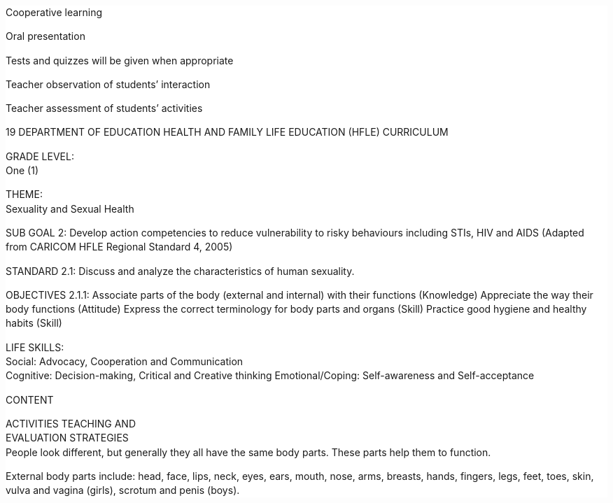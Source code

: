 Cooperative learning  
 
Oral presentation  
 
Tests and quizzes will be given when 
appropriate 
 
Teacher observation of students’ interaction 
 
Teacher assessment of students’ activities 


 
19 
DEPARTMENT OF EDUCATION 
HEALTH AND FAMILY LIFE EDUCATION (HFLE) CURRICULUM  
 
GRADE LEVEL:  
One (1) 
 
 
 
 
 
 
THEME:  
Sexuality and Sexual Health   
 
SUB GOAL 2: 
 Develop action competencies to reduce vulnerability to risky behaviours including STIs, HIV and AIDS (Adapted from 
CARICOM HFLE Regional Standard 4, 2005) 
 
STANDARD 2.1: 
Discuss and analyze the characteristics of human sexuality.  
 
OBJECTIVES 2.1.1: Associate parts of the body (external and internal) with their functions (Knowledge) 
Appreciate the way their body functions (Attitude) 
Express the correct terminology for body parts and organs (Skill) 
Practice good hygiene and healthy habits (Skill) 
 
LIFE SKILLS:  
Social: Advocacy, Cooperation and Communication  
Cognitive: Decision-making, Critical and Creative thinking 
Emotional/Coping:  Self-awareness and Self-acceptance 
 
 
CONTENT 
 
ACTIVITIES 
TEACHING AND  
EVALUATION STRATEGIES  
People look different, but generally they all have the same 
body parts. These parts help them to function.  
 
External body parts include: head, face, lips, neck, eyes, 
ears, mouth, nose, arms, breasts, hands, fingers, legs, feet, 
toes, skin, vulva and vagina (girls), scrotum and penis 
(boys).   
 